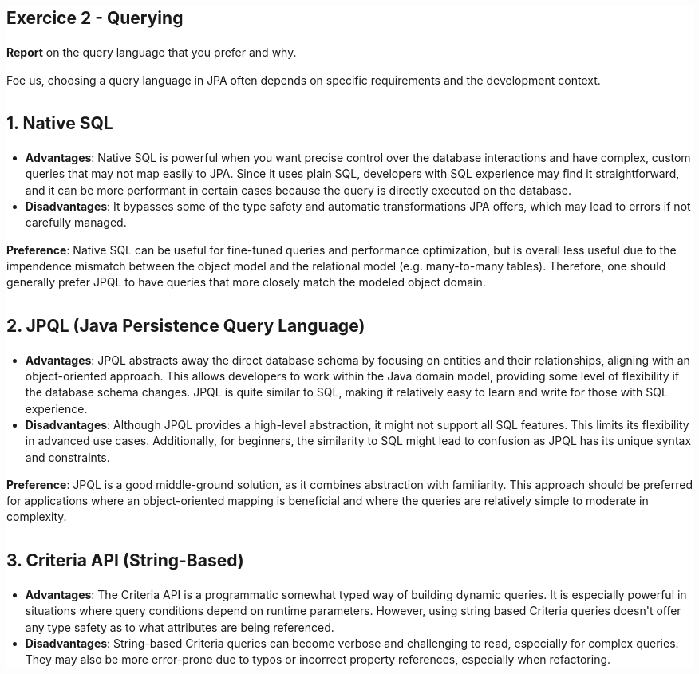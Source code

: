 ## Exercice 2 - Querying

**Report** on the query language that you prefer and why.

Foe us, choosing a query language in JPA often depends on specific requirements and the development context.

## 1. Native SQL

- **Advantages**: Native SQL is powerful when you want precise control over the database interactions and have complex,
  custom queries that may not map easily to JPA. Since it uses plain SQL, developers with SQL experience may find it
  straightforward, and it can be more performant in certain cases because the query is directly executed on the
  database.
- **Disadvantages**: It bypasses some of the type safety and automatic transformations JPA offers, which may lead to
  errors if not carefully managed.

**Preference**: Native SQL can be useful for fine-tuned queries and performance optimization, but is overall less
useful due to the impendence mismatch between the object model and the relational model (e.g. many-to-many tables).
Therefore, one should generally prefer JPQL to have queries that more closely match the modeled object domain.

## 2. JPQL (Java Persistence Query Language)

- **Advantages**: JPQL abstracts away the direct database schema by focusing on entities and their relationships,
  aligning with an object-oriented approach. This allows developers to work within the Java domain model, providing some
  level of flexibility if the database schema changes. JPQL is quite similar to SQL, making it relatively easy to learn
  and write for those with SQL experience.
- **Disadvantages**: Although JPQL provides a high-level abstraction, it might not support all SQL features. This limits
  its flexibility in advanced use cases. Additionally, for beginners, the similarity to SQL might lead to confusion as
  JPQL has its unique syntax and constraints.

**Preference**: JPQL is a good middle-ground solution, as it combines abstraction with familiarity. This approach should
be preferred for applications where an object-oriented mapping is beneficial and where the queries are relatively simple
to moderate in complexity.

## 3. Criteria API (String-Based)

- **Advantages**: The Criteria API is a programmatic somewhat typed way of building dynamic queries.
  It is especially powerful in situations where query conditions depend on runtime parameters. However, using string
  based Criteria queries doesn't offer any type safety as to what attributes are being referenced.
- **Disadvantages**: String-based Criteria queries can become verbose and challenging to read, especially for complex
  queries. They may also be more error-prone due to typos or incorrect property references, especially when refactoring.
